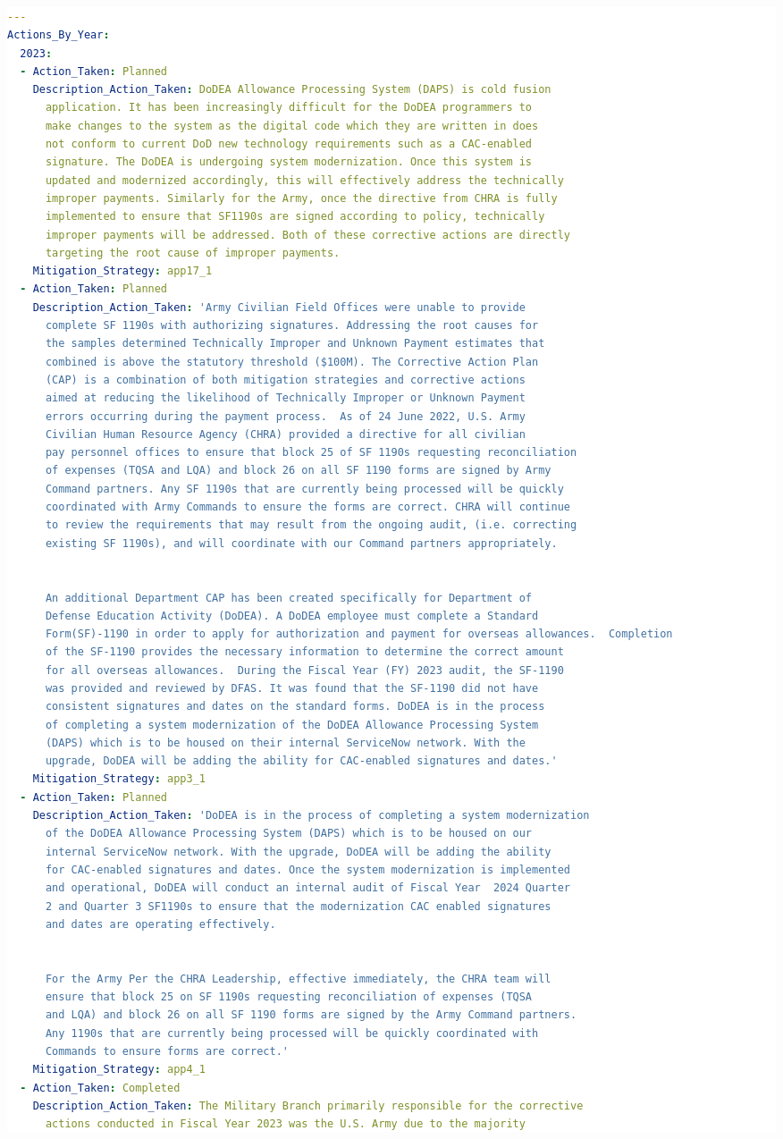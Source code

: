 ```yaml
---
Actions_By_Year:
  2023:
  - Action_Taken: Planned
    Description_Action_Taken: DoDEA Allowance Processing System (DAPS) is cold fusion
      application. It has been increasingly difficult for the DoDEA programmers to
      make changes to the system as the digital code which they are written in does
      not conform to current DoD new technology requirements such as a CAC-enabled
      signature. The DoDEA is undergoing system modernization. Once this system is
      updated and modernized accordingly, this will effectively address the technically
      improper payments. Similarly for the Army, once the directive from CHRA is fully
      implemented to ensure that SF1190s are signed according to policy, technically
      improper payments will be addressed. Both of these corrective actions are directly
      targeting the root cause of improper payments.
    Mitigation_Strategy: app17_1
  - Action_Taken: Planned
    Description_Action_Taken: 'Army Civilian Field Offices were unable to provide
      complete SF 1190s with authorizing signatures. Addressing the root causes for
      the samples determined Technically Improper and Unknown Payment estimates that
      combined is above the statutory threshold ($100M). The Corrective Action Plan
      (CAP) is a combination of both mitigation strategies and corrective actions
      aimed at reducing the likelihood of Technically Improper or Unknown Payment
      errors occurring during the payment process.  As of 24 June 2022, U.S. Army
      Civilian Human Resource Agency (CHRA) provided a directive for all civilian
      pay personnel offices to ensure that block 25 of SF 1190s requesting reconciliation
      of expenses (TQSA and LQA) and block 26 on all SF 1190 forms are signed by Army
      Command partners. Any SF 1190s that are currently being processed will be quickly
      coordinated with Army Commands to ensure the forms are correct. CHRA will continue
      to review the requirements that may result from the ongoing audit, (i.e. correcting
      existing SF 1190s), and will coordinate with our Command partners appropriately.


      An additional Department CAP has been created specifically for Department of
      Defense Education Activity (DoDEA). A DoDEA employee must complete a Standard
      Form(SF)-1190 in order to apply for authorization and payment for overseas allowances.  Completion
      of the SF-1190 provides the necessary information to determine the correct amount
      for all overseas allowances.  During the Fiscal Year (FY) 2023 audit, the SF-1190
      was provided and reviewed by DFAS. It was found that the SF-1190 did not have
      consistent signatures and dates on the standard forms. DoDEA is in the process
      of completing a system modernization of the DoDEA Allowance Processing System
      (DAPS) which is to be housed on their internal ServiceNow network. With the
      upgrade, DoDEA will be adding the ability for CAC-enabled signatures and dates.'
    Mitigation_Strategy: app3_1
  - Action_Taken: Planned
    Description_Action_Taken: 'DoDEA is in the process of completing a system modernization
      of the DoDEA Allowance Processing System (DAPS) which is to be housed on our
      internal ServiceNow network. With the upgrade, DoDEA will be adding the ability
      for CAC-enabled signatures and dates. Once the system modernization is implemented
      and operational, DoDEA will conduct an internal audit of Fiscal Year  2024 Quarter
      2 and Quarter 3 SF1190s to ensure that the modernization CAC enabled signatures
      and dates are operating effectively.


      For the Army Per the CHRA Leadership, effective immediately, the CHRA team will
      ensure that block 25 on SF 1190s requesting reconciliation of expenses (TQSA
      and LQA) and block 26 on all SF 1190 forms are signed by the Army Command partners.
      Any 1190s that are currently being processed will be quickly coordinated with
      Commands to ensure forms are correct.'
    Mitigation_Strategy: app4_1
  - Action_Taken: Completed
    Description_Action_Taken: The Military Branch primarily responsible for the corrective
      actions conducted in Fiscal Year 2023 was the U.S. Army due to the majority
```